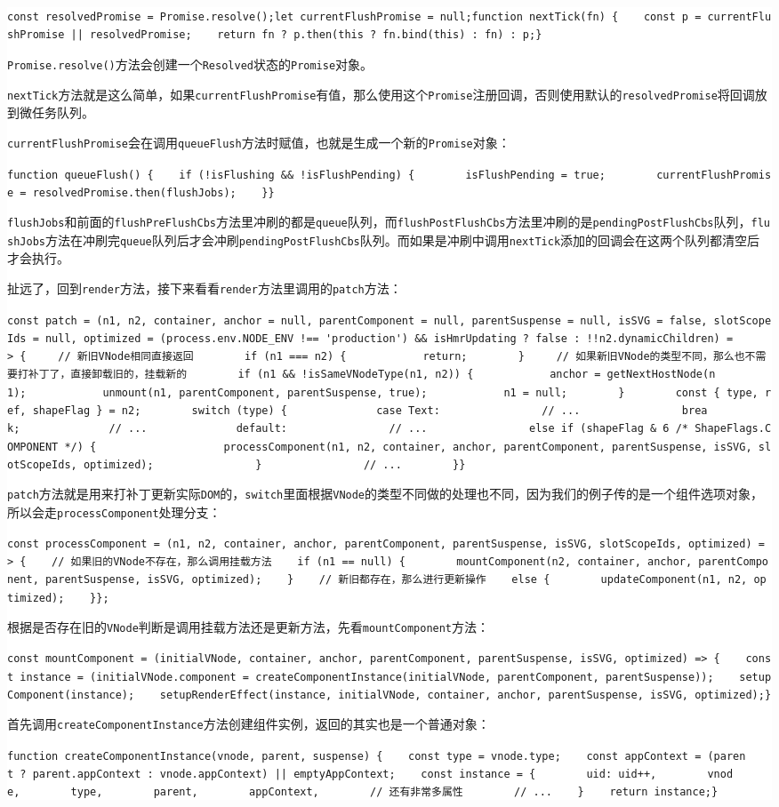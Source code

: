 ```
const resolvedPromise = Promise.resolve();let currentFlushPromise = null;function nextTick(fn) {    const p = currentFlushPromise || resolvedPromise;    return fn ? p.then(this ? fn.bind(this) : fn) : p;}
```

`Promise.resolve()`方法会创建一个`Resolved`状态的`Promise`对象。

`nextTick`方法就是这么简单，如果`currentFlushPromise`有值，那么使用这个`Promise`注册回调，否则使用默认的`resolvedPromise`将回调放到微任务队列。

`currentFlushPromise`会在调用`queueFlush`方法时赋值，也就是生成一个新的`Promise`对象：

```
function queueFlush() {    if (!isFlushing && !isFlushPending) {        isFlushPending = true;        currentFlushPromise = resolvedPromise.then(flushJobs);    }}
```

`flushJobs`和前面的`flushPreFlushCbs`方法里冲刷的都是`queue`队列，而`flushPostFlushCbs`方法里冲刷的是`pendingPostFlushCbs`队列，`flushJobs`方法在冲刷完`queue`队列后才会冲刷`pendingPostFlushCbs`队列。而如果是冲刷中调用`nextTick`添加的回调会在这两个队列都清空后才会执行。

扯远了，回到`render`方法，接下来看看`render`方法里调用的`patch`方法：

```
const patch = (n1, n2, container, anchor = null, parentComponent = null, parentSuspense = null, isSVG = false, slotScopeIds = null, optimized = (process.env.NODE_ENV !== 'production') && isHmrUpdating ? false : !!n2.dynamicChildren) => {     // 新旧VNode相同直接返回        if (n1 === n2) {            return;        }     // 如果新旧VNode的类型不同，那么也不需要打补丁了，直接卸载旧的，挂载新的        if (n1 && !isSameVNodeType(n1, n2)) {            anchor = getNextHostNode(n1);            unmount(n1, parentComponent, parentSuspense, true);            n1 = null;        }        const { type, ref, shapeFlag } = n2;        switch (type) {              case Text:                // ...                break;              // ...              default:                // ...                else if (shapeFlag & 6 /* ShapeFlags.COMPONENT */) {                    processComponent(n1, n2, container, anchor, parentComponent, parentSuspense, isSVG, slotScopeIds, optimized);                }                // ...        }}
```

`patch`方法就是用来打补丁更新实际`DOM`的，`switch`里面根据`VNode`的类型不同做的处理也不同，因为我们的例子传的是一个组件选项对象，所以会走`processComponent`处理分支：

```
const processComponent = (n1, n2, container, anchor, parentComponent, parentSuspense, isSVG, slotScopeIds, optimized) => {    // 如果旧的VNode不存在，那么调用挂载方法    if (n1 == null) {        mountComponent(n2, container, anchor, parentComponent, parentSuspense, isSVG, optimized);    }    // 新旧都存在，那么进行更新操作    else {        updateComponent(n1, n2, optimized);    }};
```

根据是否存在旧的`VNode`判断是调用挂载方法还是更新方法，先看`mountComponent`方法：

```
const mountComponent = (initialVNode, container, anchor, parentComponent, parentSuspense, isSVG, optimized) => {    const instance = (initialVNode.component = createComponentInstance(initialVNode, parentComponent, parentSuspense));    setupComponent(instance);    setupRenderEffect(instance, initialVNode, container, anchor, parentSuspense, isSVG, optimized);}
```

首先调用`createComponentInstance`方法创建组件实例，返回的其实也是一个普通对象：

```
function createComponentInstance(vnode, parent, suspense) {    const type = vnode.type;    const appContext = (parent ? parent.appContext : vnode.appContext) || emptyAppContext;    const instance = {        uid: uid++,        vnode,        type,        parent,        appContext,        // 还有非常多属性        // ...    }    return instance;}
```
